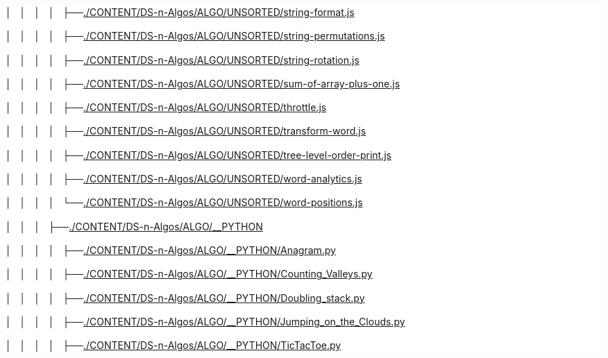 │   │   │   │   ├──[./CONTENT/DS-n-Algos/ALGO/UNSORTED/string-format.js](./CONTENT/DS-n-Algos/ALGO/UNSORTED/string-format.js)
</p><p>

│   │   │   │   ├──[./CONTENT/DS-n-Algos/ALGO/UNSORTED/string-permutations.js](./CONTENT/DS-n-Algos/ALGO/UNSORTED/string-permutations.js)
</p><p>

│   │   │   │   ├──[./CONTENT/DS-n-Algos/ALGO/UNSORTED/string-rotation.js](./CONTENT/DS-n-Algos/ALGO/UNSORTED/string-rotation.js)
</p><p>

│   │   │   │   ├──[./CONTENT/DS-n-Algos/ALGO/UNSORTED/sum-of-array-plus-one.js](./CONTENT/DS-n-Algos/ALGO/UNSORTED/sum-of-array-plus-one.js)
</p><p>

│   │   │   │   ├──[./CONTENT/DS-n-Algos/ALGO/UNSORTED/throttle.js](./CONTENT/DS-n-Algos/ALGO/UNSORTED/throttle.js)
</p><p>

│   │   │   │   ├──[./CONTENT/DS-n-Algos/ALGO/UNSORTED/transform-word.js](./CONTENT/DS-n-Algos/ALGO/UNSORTED/transform-word.js)
</p><p>

│   │   │   │   ├──[./CONTENT/DS-n-Algos/ALGO/UNSORTED/tree-level-order-print.js](./CONTENT/DS-n-Algos/ALGO/UNSORTED/tree-level-order-print.js)
</p><p>

│   │   │   │   ├──[./CONTENT/DS-n-Algos/ALGO/UNSORTED/word-analytics.js](./CONTENT/DS-n-Algos/ALGO/UNSORTED/word-analytics.js)
</p><p>

│   │   │   │   └──[./CONTENT/DS-n-Algos/ALGO/UNSORTED/word-positions.js](./CONTENT/DS-n-Algos/ALGO/UNSORTED/word-positions.js)
</p><p>

│   │   │   ├──[./CONTENT/DS-n-Algos/ALGO/__PYTHON](./CONTENT/DS-n-Algos/ALGO/__PYTHON)
</p><p>

│   │   │   │   ├──[./CONTENT/DS-n-Algos/ALGO/__PYTHON/Anagram.py](./CONTENT/DS-n-Algos/ALGO/__PYTHON/Anagram.py)
</p><p>

│   │   │   │   ├──[./CONTENT/DS-n-Algos/ALGO/__PYTHON/Counting_Valleys.py](./CONTENT/DS-n-Algos/ALGO/__PYTHON/Counting_Valleys.py)
</p><p>

│   │   │   │   ├──[./CONTENT/DS-n-Algos/ALGO/__PYTHON/Doubling_stack.py](./CONTENT/DS-n-Algos/ALGO/__PYTHON/Doubling_stack.py)
</p><p>

│   │   │   │   ├──[./CONTENT/DS-n-Algos/ALGO/__PYTHON/Jumping_on_the_Clouds.py](./CONTENT/DS-n-Algos/ALGO/__PYTHON/Jumping_on_the_Clouds.py)
</p><p>

│   │   │   │   ├──[./CONTENT/DS-n-Algos/ALGO/__PYTHON/TicTacToe.py](./CONTENT/DS-n-Algos/ALGO/__PYTHON/TicTacToe.py)
</p><p>
